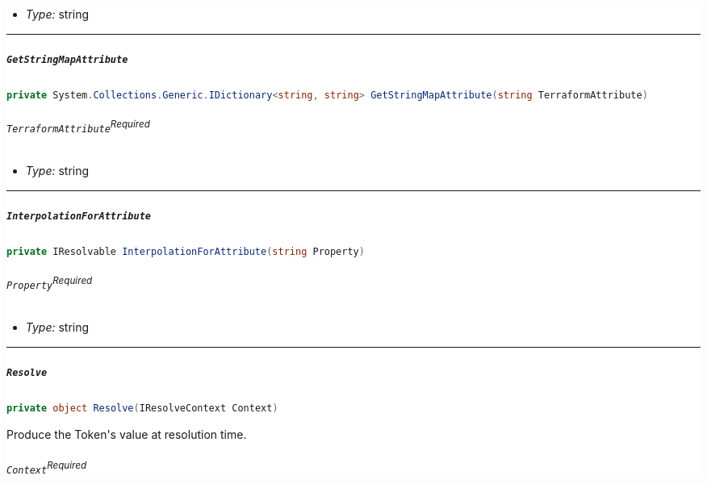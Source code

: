 - *Type:* string

---

##### `GetStringMapAttribute` <a name="GetStringMapAttribute" id="@cdktf/provider-cloudflare.dataCloudflareZeroTrustDlpPredefinedEntries.DataCloudflareZeroTrustDlpPredefinedEntriesResultConfidenceOutputReference.getStringMapAttribute"></a>

```csharp
private System.Collections.Generic.IDictionary<string, string> GetStringMapAttribute(string TerraformAttribute)
```

###### `TerraformAttribute`<sup>Required</sup> <a name="TerraformAttribute" id="@cdktf/provider-cloudflare.dataCloudflareZeroTrustDlpPredefinedEntries.DataCloudflareZeroTrustDlpPredefinedEntriesResultConfidenceOutputReference.getStringMapAttribute.parameter.terraformAttribute"></a>

- *Type:* string

---

##### `InterpolationForAttribute` <a name="InterpolationForAttribute" id="@cdktf/provider-cloudflare.dataCloudflareZeroTrustDlpPredefinedEntries.DataCloudflareZeroTrustDlpPredefinedEntriesResultConfidenceOutputReference.interpolationForAttribute"></a>

```csharp
private IResolvable InterpolationForAttribute(string Property)
```

###### `Property`<sup>Required</sup> <a name="Property" id="@cdktf/provider-cloudflare.dataCloudflareZeroTrustDlpPredefinedEntries.DataCloudflareZeroTrustDlpPredefinedEntriesResultConfidenceOutputReference.interpolationForAttribute.parameter.property"></a>

- *Type:* string

---

##### `Resolve` <a name="Resolve" id="@cdktf/provider-cloudflare.dataCloudflareZeroTrustDlpPredefinedEntries.DataCloudflareZeroTrustDlpPredefinedEntriesResultConfidenceOutputReference.resolve"></a>

```csharp
private object Resolve(IResolveContext Context)
```

Produce the Token's value at resolution time.

###### `Context`<sup>Required</sup> <a name="Context" id="@cdktf/provider-cloudflare.dataCloudflareZeroTrustDlpPredefinedEntries.DataCloudflareZeroTrustDlpPredefinedEntriesResultConfidenceOutputReference.resolve.parameter._context"></a>
